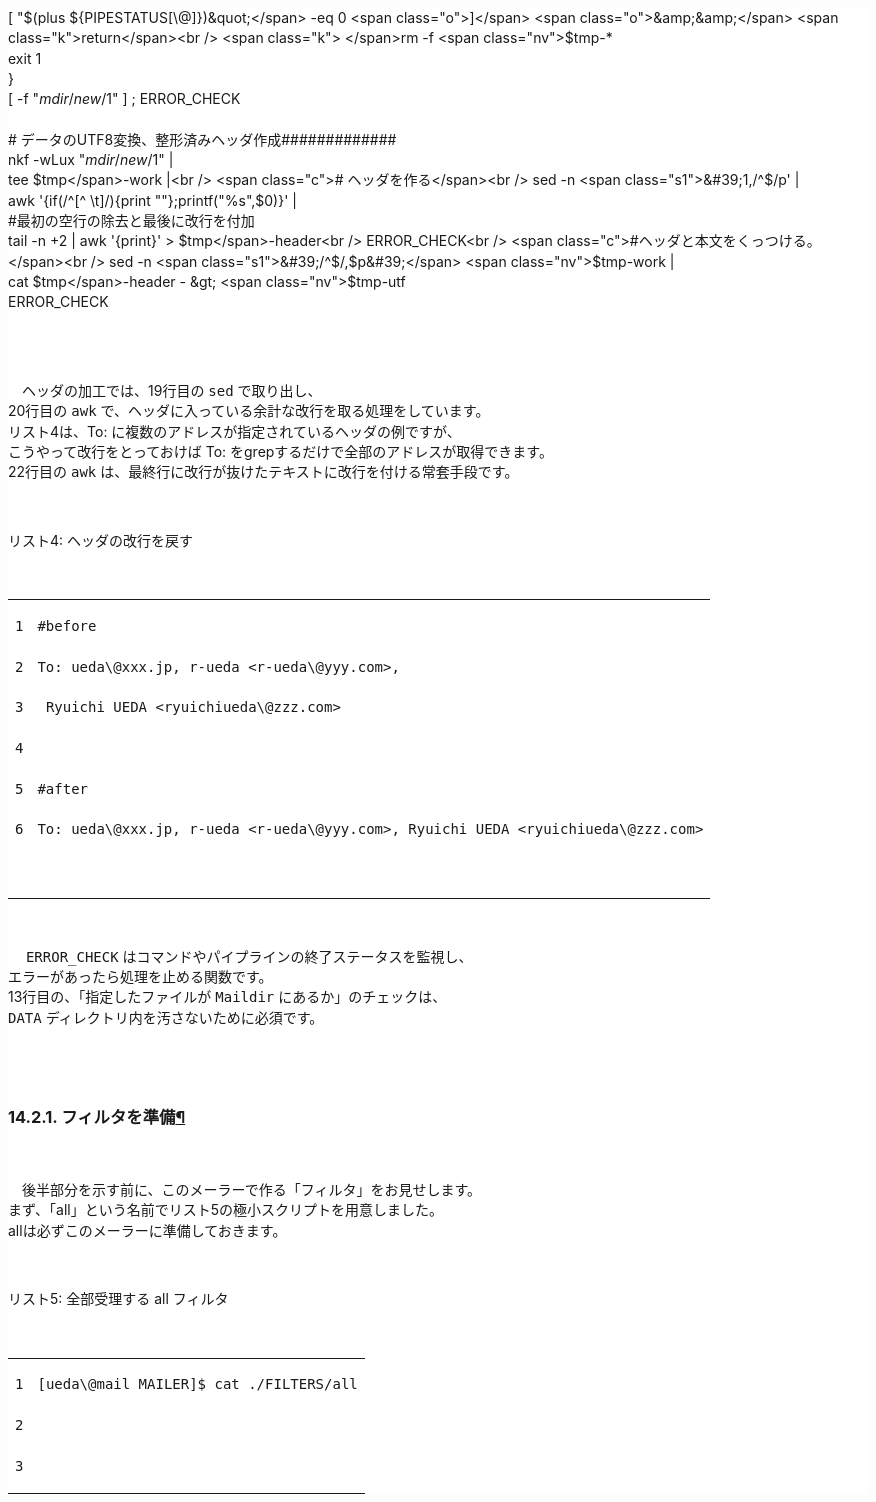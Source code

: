  <span class="o">[</span> <span class="s2">&quot;$(plus ${PIPESTATUS[\@]})&quot;</span> -eq 0 <span class="o">]</span> <span class="o">&amp;&amp;</span> <span class="k">return</span><br />
<span class="k"> </span>rm -f <span class="nv">$tmp</span>-*<br />
 <span class="nb">exit </span>1<br />
<span class="o">}</span><br />
<span class="o">[</span> -f <span class="s2">&quot;$mdir/new/$1&quot;</span> <span class="o">]</span> ; ERROR_CHECK<br />
<br />
<span class="c"># データのUTF8変換、整形済みヘッダ作成#############</span><br />
nkf -wLux <span class="s2">&quot;$mdir/new/$1&quot;</span> |<br />
tee <span class="nv">$tmp</span>-work |<br />
<span class="c"># ヘッダを作る</span><br />
sed -n <span class="s1">&#39;1,/^$/p&#39;</span> |<br />
awk <span class="s1">&#39;{if(/^[^ \\t]/){print &quot;&quot;};printf(&quot;%s&quot;,$0)}&#39;</span> |<br />
<span class="c">#最初の空行の除去と最後に改行を付加</span><br />
tail -n +2 | awk <span class="s1">&#39;{print}&#39;</span> &gt; <span class="nv">$tmp</span>-header<br />
ERROR_CHECK<br />
<span class="c">#ヘッダと本文をくっつける。</span><br />
sed -n <span class="s1">&#39;/^$/,$p&#39;</span> <span class="nv">$tmp</span>-work |<br />
cat <span class="nv">$tmp</span>-header - &gt; <span class="nv">$tmp</span>-utf<br />
ERROR_CHECK<br />
</pre></div><br />
</td></tr></table></div><br />
<p>　ヘッダの加工では、19行目の <tt class="docutils literal"><span class="pre">sed</span></tt> で取り出し、<br />
20行目の <tt class="docutils literal"><span class="pre">awk</span></tt> で、ヘッダに入っている余計な改行を取る処理をしています。<br />
リスト4は、To: に複数のアドレスが指定されているヘッダの例ですが、<br />
こうやって改行をとっておけば To: をgrepするだけで全部のアドレスが取得できます。<br />
22行目の <tt class="docutils literal"><span class="pre">awk</span></tt> は、最終行に改行が抜けたテキストに改行を付ける常套手段です。</p><br />
<p>リスト4: ヘッダの改行を戻す</p><br />
<div class="highlight-bash"><table class="highlighttable"><tr><td class="linenos"><div class="linenodiv"><pre>1<br />
2<br />
3<br />
4<br />
5<br />
6</pre></div></td><td class="code"><div class="highlight"><pre><span class="c">#before</span><br />
To: ueda\@xxx.jp, r-ueda &lt;r-ueda\@yyy.com&gt;,<br />
 Ryuichi UEDA &lt;ryuichiueda\@zzz.com&gt;<br />
<br />
<span class="c">#after</span><br />
To: ueda\@xxx.jp, r-ueda &lt;r-ueda\@yyy.com&gt;, Ryuichi UEDA &lt;ryuichiueda\@zzz.com&gt;<br />
</pre></div><br />
</td></tr></table></div><br />
<p>　 <tt class="docutils literal"><span class="pre">ERROR_CHECK</span></tt> はコマンドやパイプラインの終了ステータスを監視し、<br />
エラーがあったら処理を止める関数です。<br />
13行目の、「指定したファイルが <tt class="docutils literal"><span class="pre">Maildir</span></tt> にあるか」のチェックは、<br />
<tt class="docutils literal"><span class="pre">DATA</span></tt> ディレクトリ内を汚さないために必須です。</p><br />
<div class="section" id="id7"><br />
<h3>14.2.1. フィルタを準備<a class="headerlink" href="#id7" title="このヘッドラインへのパーマリンク">¶</a></h3><br />
<p>　後半部分を示す前に、このメーラーで作る「フィルタ」をお見せします。<br />
まず、「all」という名前でリスト5の極小スクリプトを用意しました。<br />
allは必ずこのメーラーに準備しておきます。</p><br />
<p>リスト5: 全部受理する all フィルタ</p><br />
<div class="highlight-bash"><table class="highlighttable"><tr><td class="linenos"><div class="linenodiv"><pre>1<br />
2<br />
3</pre></div></td><td class="code"><div class="highlight"><pre><span class="o">[</span>ueda\@mail MAILER<span class="o">]</span><span class="nv">$ </span>cat ./FILTERS/all<br />